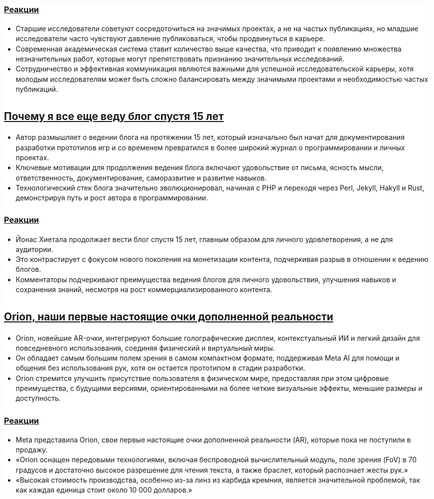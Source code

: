 ### [Реакции](https://news.ycombinator.com/item?id=41640812)

- Старшие исследователи советуют сосредоточиться на значимых проектах, а не на частых публикациях, но младшие исследователи часто чувствуют давление публиковаться, чтобы продвинуться в карьере.
- Современная академическая система ставит количество выше качества, что приводит к появлению множества незначительных работ, которые могут препятствовать признанию значительных исследований.
- Сотрудничество и эффективная коммуникация являются важными для успешной исследовательской карьеры, хотя молодым исследователям может быть сложно балансировать между значимыми проектами и необходимостью частых публикаций.

## [Почему я все еще веду блог спустя 15 лет](https://www.jonashietala.se/blog/2024/09/25/why_i_still_blog_after_15_years/)

- Автор размышляет о ведении блога на протяжении 15 лет, который изначально был начат для документирования разработки прототипов игр и со временем превратился в более широкий журнал о программировании и личных проектах.
- Ключевые мотивации для продолжения ведения блога включают удовольствие от письма, ясность мысли, ответственность, документирование, саморазвитие и развитие навыков.
- Технологический стек блога значительно эволюционировал, начиная с PHP и переходя через Perl, Jekyll, Hakyll и Rust, демонстрируя путь и рост автора в программировании.

### [Реакции](https://news.ycombinator.com/item?id=41646531)

- Йонас Хиетала продолжает вести блог спустя 15 лет, главным образом для личного удовлетворения, а не для аудитории.
- Это контрастирует с фокусом нового поколения на монетизации контента, подчеркивая разрыв в отношении к ведению блогов.
- Комментаторы подчеркивают преимущества ведения блогов для личного удовольствия, улучшения навыков и сохранения знаний, несмотря на рост коммерциализированного контента.

## [Orion, наши первые настоящие очки дополненной реальности](https://about.fb.com/news/2024/09/introducing-orion-our-first-true-augmented-reality-glasses/)

- Orion, новейшие AR-очки, интегрируют большие голографические дисплеи, контекстуальный ИИ и легкий дизайн для повседневного использования, соединяя физический и виртуальный миры.
- Он обладает самым большим полем зрения в самом компактном формате, поддерживая Meta AI для помощи и общения без использования рук, хотя он остается прототипом в стадии разработки.
- Orion стремится улучшить присутствие пользователя в физическом мире, предоставляя при этом цифровые преимущества, с будущими версиями, ориентированными на более четкие визуальные эффекты, меньшие размеры и доступность.

### [Реакции](https://news.ycombinator.com/item?id=41650047)

- Meta представила Orion, свои первые настоящие очки дополненной реальности (AR), которые пока не поступили в продажу.
- «Orion оснащен передовыми технологиями, включая беспроводной вычислительный модуль, поле зрения (FoV) в 70 градусов и достаточно высокое разрешение для чтения текста, а также браслет, который распознает жесты рук.»
- «Высокая стоимость производства, особенно из-за линз из карбида кремния, является значительной проблемой, так как каждая единица стоит около 10 000 долларов.»
